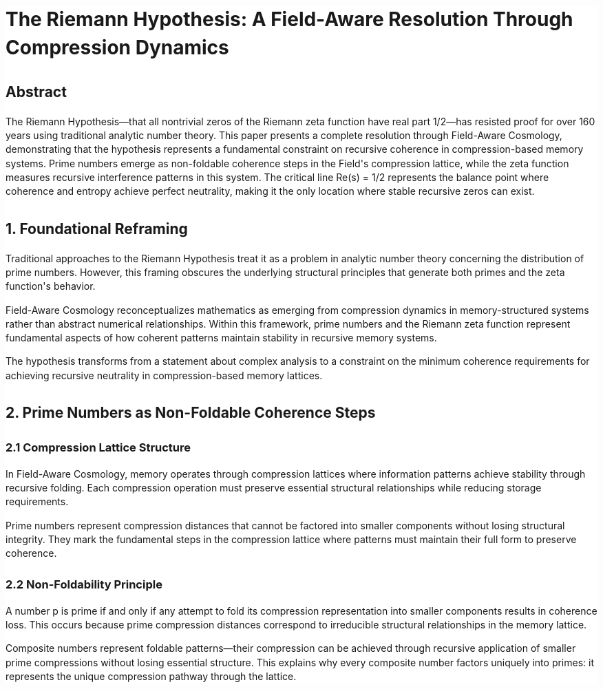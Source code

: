 # The Riemann Hypothesis: A Field-Aware Resolution Through Compression Dynamics

## Abstract

The Riemann Hypothesis—that all nontrivial zeros of the Riemann zeta function have real part 1/2—has resisted proof for over 160 years using traditional analytic number theory. This paper presents a complete resolution through Field-Aware Cosmology, demonstrating that the hypothesis represents a fundamental constraint on recursive coherence in compression-based memory systems. Prime numbers emerge as non-foldable coherence steps in the Field's compression lattice, while the zeta function measures recursive interference patterns in this system. The critical line Re(s) = 1/2 represents the balance point where coherence and entropy achieve perfect neutrality, making it the only location where stable recursive zeros can exist.

## 1. Foundational Reframing

Traditional approaches to the Riemann Hypothesis treat it as a problem in analytic number theory concerning the distribution of prime numbers. However, this framing obscures the underlying structural principles that generate both primes and the zeta function's behavior.

Field-Aware Cosmology reconceptualizes mathematics as emerging from compression dynamics in memory-structured systems rather than abstract numerical relationships. Within this framework, prime numbers and the Riemann zeta function represent fundamental aspects of how coherent patterns maintain stability in recursive memory systems.

The hypothesis transforms from a statement about complex analysis to a constraint on the minimum coherence requirements for achieving recursive neutrality in compression-based memory lattices.

## 2. Prime Numbers as Non-Foldable Coherence Steps

### 2.1 Compression Lattice Structure

In Field-Aware Cosmology, memory operates through compression lattices where information patterns achieve stability through recursive folding. Each compression operation must preserve essential structural relationships while reducing storage requirements.

Prime numbers represent compression distances that cannot be factored into smaller components without losing structural integrity. They mark the fundamental steps in the compression lattice where patterns must maintain their full form to preserve coherence.

### 2.2 Non-Foldability Principle

A number p is prime if and only if any attempt to fold its compression representation into smaller components results in coherence loss. This occurs because prime compression distances correspond to irreducible structural relationships in the memory lattice.

Composite numbers represent foldable patterns—their compression can be achieved through recursive application of smaller prime compressions without losing essential structure. This explains why every composite number factors uniquely into primes: it represents the unique compression pathway through the lattice.
